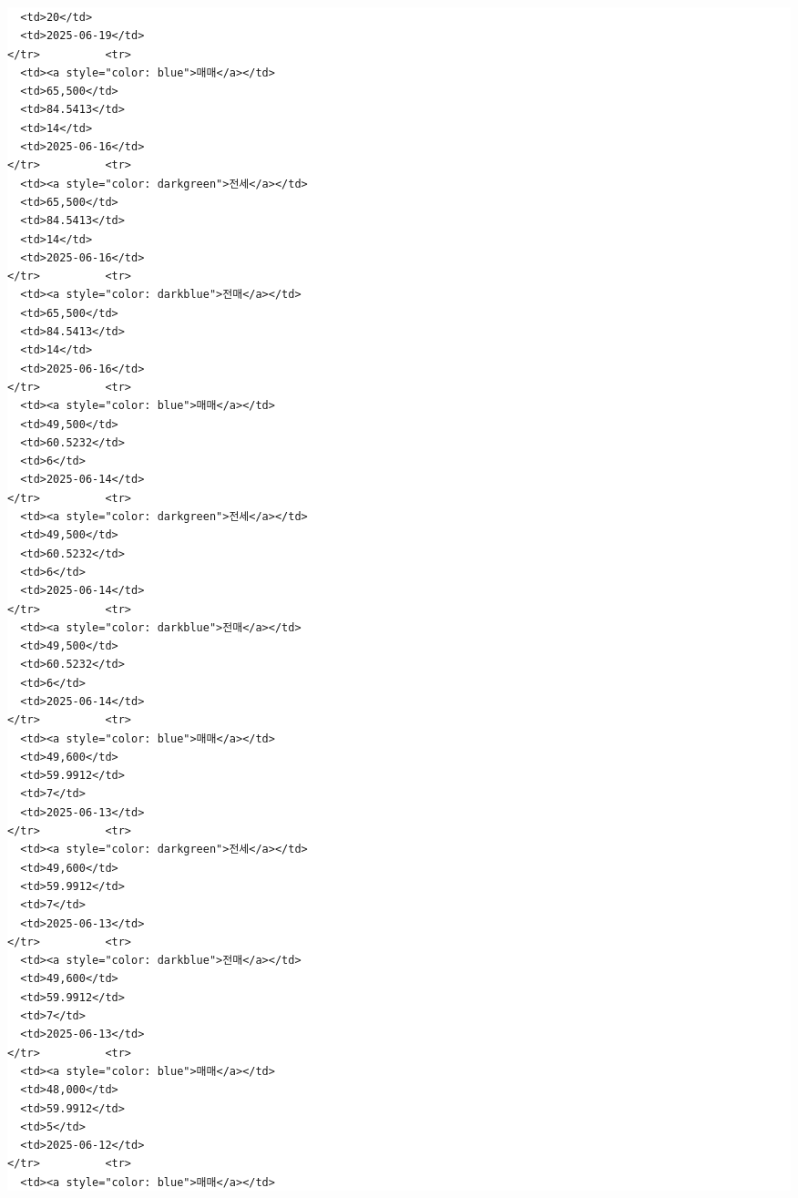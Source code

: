       <td>20</td>
      <td>2025-06-19</td>
    </tr>          <tr>
      <td><a style="color: blue">매매</a></td>
      <td>65,500</td>
      <td>84.5413</td>
      <td>14</td>
      <td>2025-06-16</td>
    </tr>          <tr>
      <td><a style="color: darkgreen">전세</a></td>
      <td>65,500</td>
      <td>84.5413</td>
      <td>14</td>
      <td>2025-06-16</td>
    </tr>          <tr>
      <td><a style="color: darkblue">전매</a></td>
      <td>65,500</td>
      <td>84.5413</td>
      <td>14</td>
      <td>2025-06-16</td>
    </tr>          <tr>
      <td><a style="color: blue">매매</a></td>
      <td>49,500</td>
      <td>60.5232</td>
      <td>6</td>
      <td>2025-06-14</td>
    </tr>          <tr>
      <td><a style="color: darkgreen">전세</a></td>
      <td>49,500</td>
      <td>60.5232</td>
      <td>6</td>
      <td>2025-06-14</td>
    </tr>          <tr>
      <td><a style="color: darkblue">전매</a></td>
      <td>49,500</td>
      <td>60.5232</td>
      <td>6</td>
      <td>2025-06-14</td>
    </tr>          <tr>
      <td><a style="color: blue">매매</a></td>
      <td>49,600</td>
      <td>59.9912</td>
      <td>7</td>
      <td>2025-06-13</td>
    </tr>          <tr>
      <td><a style="color: darkgreen">전세</a></td>
      <td>49,600</td>
      <td>59.9912</td>
      <td>7</td>
      <td>2025-06-13</td>
    </tr>          <tr>
      <td><a style="color: darkblue">전매</a></td>
      <td>49,600</td>
      <td>59.9912</td>
      <td>7</td>
      <td>2025-06-13</td>
    </tr>          <tr>
      <td><a style="color: blue">매매</a></td>
      <td>48,000</td>
      <td>59.9912</td>
      <td>5</td>
      <td>2025-06-12</td>
    </tr>          <tr>
      <td><a style="color: blue">매매</a></td>